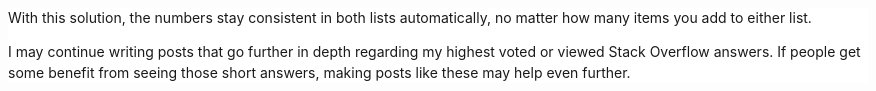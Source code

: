 
With this solution, the numbers stay consistent in both lists automatically, no matter how many items you add to either list.


I may continue writing posts that go further in depth regarding my highest voted or viewed Stack Overflow answers. If people get some benefit from seeing those short answers, making posts like these may help even further.